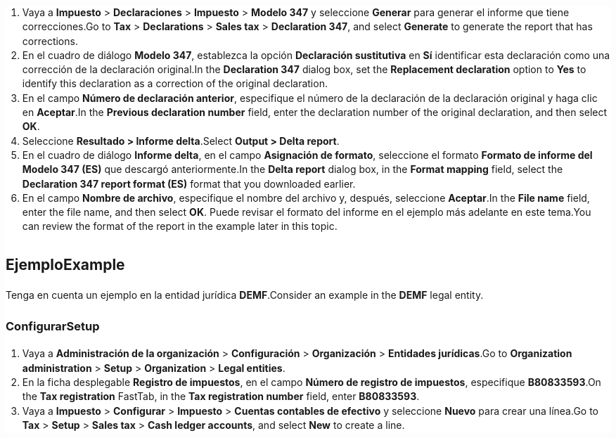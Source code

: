 1.  <span data-ttu-id="a8c5c-272">Vaya a **Impuesto** \> **Declaraciones** \> **Impuesto** \> **Modelo 347** y seleccione **Generar** para generar el informe que tiene correcciones.</span><span class="sxs-lookup"><span data-stu-id="a8c5c-272">Go to **Tax** \> **Declarations** \> **Sales tax** \> **Declaration 347**, and select **Generate** to generate the report that has corrections.</span></span>
2.  <span data-ttu-id="a8c5c-273">En el cuadro de diálogo **Modelo 347**, establezca la opción **Declaración sustitutiva** en **Sí** identificar esta declaración como una corrección de la declaración original.</span><span class="sxs-lookup"><span data-stu-id="a8c5c-273">In the **Declaration 347** dialog box, set the **Replacement declaration** option to **Yes** to identify this declaration as a correction of the original declaration.</span></span>
3.  <span data-ttu-id="a8c5c-274">En el campo **Número de declaración anterior**, especifique el número de la declaración de la declaración original y haga clic en **Aceptar**.</span><span class="sxs-lookup"><span data-stu-id="a8c5c-274">In the **Previous declaration number** field, enter the declaration number of the original declaration, and then select **OK**.</span></span>
4.  <span data-ttu-id="a8c5c-275">Seleccione **Resultado \> Informe delta**.</span><span class="sxs-lookup"><span data-stu-id="a8c5c-275">Select **Output \> Delta report**.</span></span>
5.  <span data-ttu-id="a8c5c-276">En el cuadro de diálogo **Informe delta**, en el campo **Asignación de formato**, seleccione el formato **Formato de informe del Modelo 347 (ES)** que descargó anteriormente.</span><span class="sxs-lookup"><span data-stu-id="a8c5c-276">In the **Delta report** dialog box, in the **Format mapping** field, select the **Declaration 347 report format (ES)** format that you downloaded earlier.</span></span>
6.  <span data-ttu-id="a8c5c-277">En el campo **Nombre de archivo**, especifique el nombre del archivo y, después, seleccione **Aceptar**.</span><span class="sxs-lookup"><span data-stu-id="a8c5c-277">In the **File name** field, enter the file name, and then select **OK**.</span></span> <span data-ttu-id="a8c5c-278">Puede revisar el formato del informe en el ejemplo más adelante en este tema.</span><span class="sxs-lookup"><span data-stu-id="a8c5c-278">You can review the format of the report in the example later in this topic.</span></span>

## <a name="example"></a><span data-ttu-id="a8c5c-279">Ejemplo</span><span class="sxs-lookup"><span data-stu-id="a8c5c-279">Example</span></span>

<span data-ttu-id="a8c5c-280">Tenga en cuenta un ejemplo en la entidad jurídica **DEMF**.</span><span class="sxs-lookup"><span data-stu-id="a8c5c-280">Consider an example in the **DEMF** legal entity.</span></span>

### <a name="setup"></a><span data-ttu-id="a8c5c-281">Configurar</span><span class="sxs-lookup"><span data-stu-id="a8c5c-281">Setup</span></span>

1.  <span data-ttu-id="a8c5c-282">Vaya a **Administración de la organización** \> **Configuración** \> **Organización** \> **Entidades jurídicas**.</span><span class="sxs-lookup"><span data-stu-id="a8c5c-282">Go to **Organization administration** \> **Setup** \> **Organization** \> **Legal entities**.</span></span>
2.  <span data-ttu-id="a8c5c-283">En la ficha desplegable **Registro de impuestos**, en el campo **Número de registro de impuestos**, especifique **B80833593**.</span><span class="sxs-lookup"><span data-stu-id="a8c5c-283">On the **Tax registration** FastTab, in the **Tax registration number** field, enter **B80833593**.</span></span>
3.  <span data-ttu-id="a8c5c-284">Vaya a **Impuesto** \> **Configurar** \> **Impuesto** \> **Cuentas contables de efectivo** y seleccione **Nuevo** para crear una línea.</span><span class="sxs-lookup"><span data-stu-id="a8c5c-284">Go to **Tax** \> **Setup** \> **Sales tax** \> **Cash ledger accounts**, and select **New** to create a line.</span></span>
    
